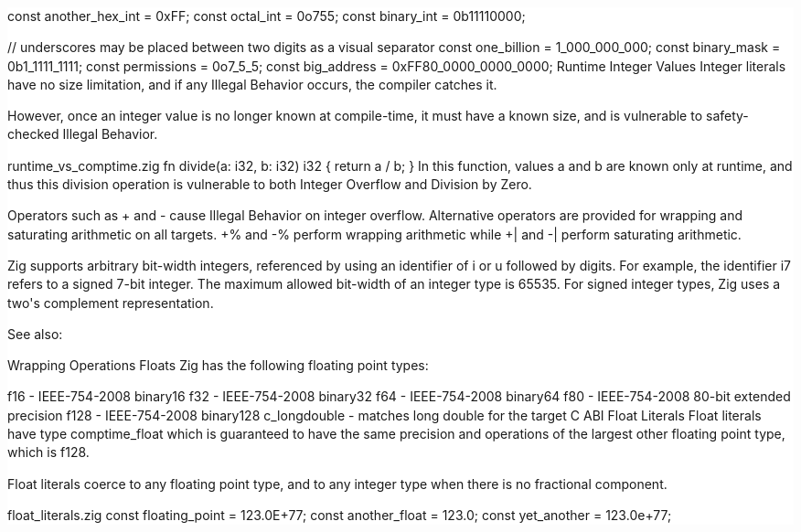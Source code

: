 const another_hex_int = 0xFF;
const octal_int = 0o755;
const binary_int = 0b11110000;

// underscores may be placed between two digits as a visual separator
const one_billion = 1_000_000_000;
const binary_mask = 0b1_1111_1111;
const permissions = 0o7_5_5;
const big_address = 0xFF80_0000_0000_0000;
Runtime Integer Values 
Integer literals have no size limitation, and if any Illegal Behavior occurs, the compiler catches it.

However, once an integer value is no longer known at compile-time, it must have a known size, and is vulnerable to safety-checked Illegal Behavior.

runtime_vs_comptime.zig
fn divide(a: i32, b: i32) i32 {
    return a / b;
}
In this function, values a and b are known only at runtime, and thus this division operation is vulnerable to both Integer Overflow and Division by Zero.

Operators such as + and - cause Illegal Behavior on integer overflow. Alternative operators are provided for wrapping and saturating arithmetic on all targets. +% and -% perform wrapping arithmetic while +| and -| perform saturating arithmetic.

Zig supports arbitrary bit-width integers, referenced by using an identifier of i or u followed by digits. For example, the identifier i7 refers to a signed 7-bit integer. The maximum allowed bit-width of an integer type is 65535. For signed integer types, Zig uses a two's complement representation.

See also:

Wrapping Operations
Floats 
Zig has the following floating point types:

f16 - IEEE-754-2008 binary16
f32 - IEEE-754-2008 binary32
f64 - IEEE-754-2008 binary64
f80 - IEEE-754-2008 80-bit extended precision
f128 - IEEE-754-2008 binary128
c_longdouble - matches long double for the target C ABI
Float Literals 
Float literals have type comptime_float which is guaranteed to have the same precision and operations of the largest other floating point type, which is f128.

Float literals coerce to any floating point type, and to any integer type when there is no fractional component.

float_literals.zig
const floating_point = 123.0E+77;
const another_float = 123.0;
const yet_another = 123.0e+77;

